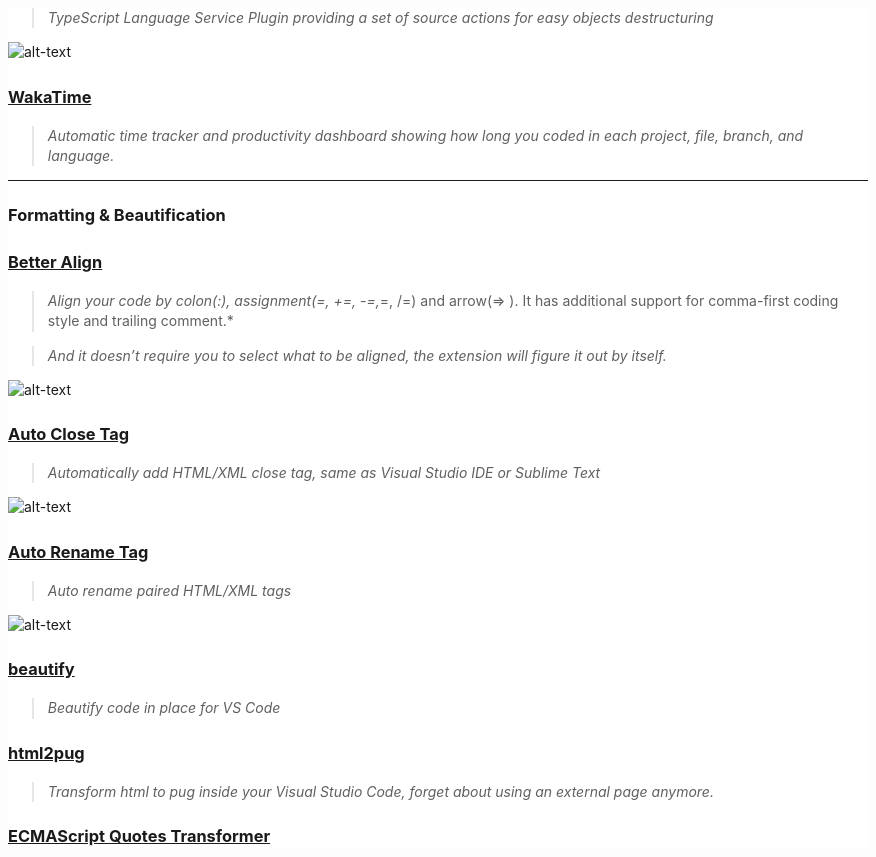 > _TypeScript Language Service Plugin providing a set of source actions for easy objects destructuring_

![alt-text](https://cdn-images-1.medium.com/max/800/0*sEi0imXK2Yx69m7H.gif)

### [WakaTime](https://marketplace.visualstudio.com/items?itemName=WakaTime.vscode-wakatime)

> _Automatic time tracker and productivity dashboard showing how long you coded in each project, file, branch, and language._

---

### Formatting & Beautification

### [Better Align](https://marketplace.visualstudio.com/items?itemName=wwm.better-align)

> *Align your code by colon(:), assignment(=, +=, -=,*=, /=) and arrow(=> ). It has additional support for comma-first coding style and trailing comment.*

>
> _And it doesn’t require you to select what to be aligned, the extension will figure it out by itself._

![alt-text](https://cdn-images-1.medium.com/max/800/0*5maDjvvH57MAks1l.gif)

### [Auto Close Tag](https://marketplace.visualstudio.com/items?itemName=formulahendry.auto-close-tag)

> _Automatically add HTML/XML close tag, same as Visual Studio IDE or Sublime Text_

![alt-text](https://cdn-images-1.medium.com/max/800/0*h6Q6HLQ8jfHLnPlJ.gif)

### [Auto Rename Tag](https://marketplace.visualstudio.com/items?itemName=formulahendry.auto-rename-tag)

> _Auto rename paired HTML/XML tags_

![alt-text](https://cdn-images-1.medium.com/max/800/0*uRKX2-umhSQzlESv.gif)

### [beautify](https://marketplace.visualstudio.com/items?itemName=HookyQR.beautify)

> _Beautify code in place for VS Code_

### [html2pug](https://marketplace.visualstudio.com/items?itemName=dbalas.vscode-html2pug)

> _Transform html to pug inside your Visual Studio Code, forget about using an external page anymore._

### [ECMAScript Quotes Transformer](https://marketplace.visualstudio.com/items?itemName=vilicvane.es-quotes)
